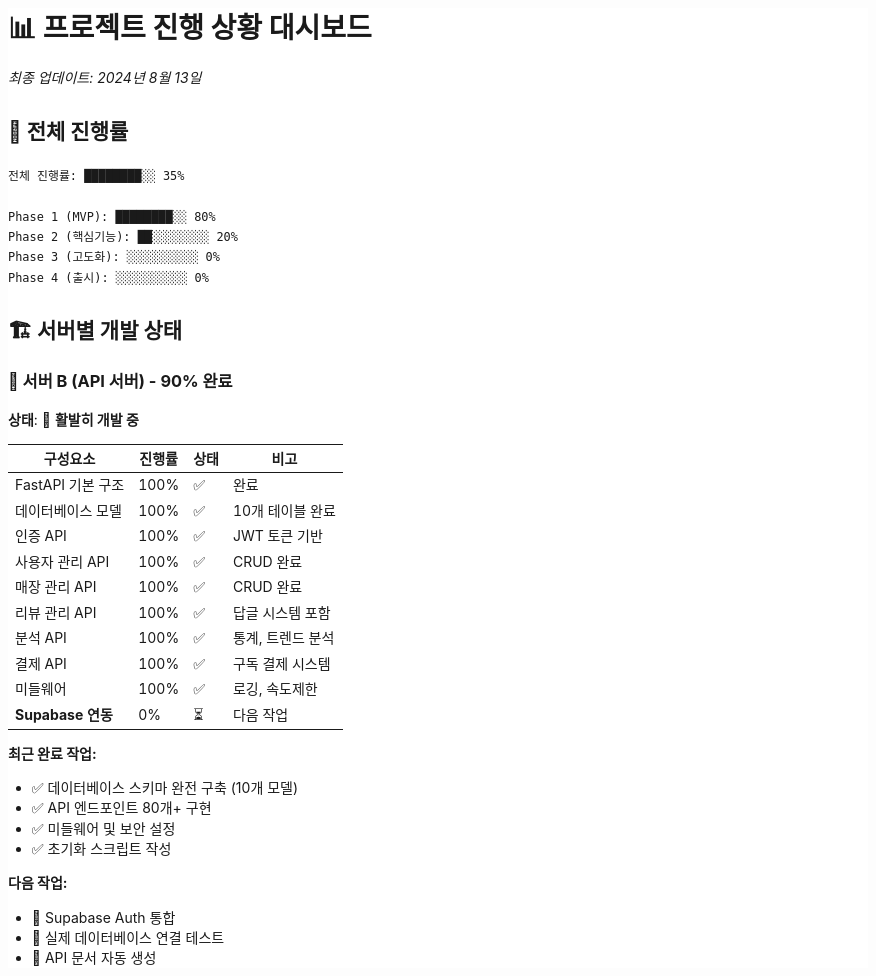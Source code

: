 # 📊 프로젝트 진행 상황 대시보드

*최종 업데이트: 2024년 8월 13일*

## 🎯 전체 진행률

```
전체 진행률: ████████░░ 35%

Phase 1 (MVP): ████████░░ 80%
Phase 2 (핵심기능): ██░░░░░░░░ 20%
Phase 3 (고도화): ░░░░░░░░░░ 0%
Phase 4 (출시): ░░░░░░░░░░ 0%
```

## 🏗️ 서버별 개발 상태

### 🔌 서버 B (API 서버) - 90% 완료
**상태**: 🔄 **활발히 개발 중**

| 구성요소 | 진행률 | 상태 | 비고 |
|---------|--------|------|------|
| FastAPI 기본 구조 | 100% | ✅ | 완료 |
| 데이터베이스 모델 | 100% | ✅ | 10개 테이블 완료 |
| 인증 API | 100% | ✅ | JWT 토큰 기반 |
| 사용자 관리 API | 100% | ✅ | CRUD 완료 |
| 매장 관리 API | 100% | ✅ | CRUD 완료 |
| 리뷰 관리 API | 100% | ✅ | 답글 시스템 포함 |
| 분석 API | 100% | ✅ | 통계, 트렌드 분석 |
| 결제 API | 100% | ✅ | 구독 결제 시스템 |
| 미들웨어 | 100% | ✅ | 로깅, 속도제한 |
| **Supabase 연동** | 0% | ⏳ | 다음 작업 |

**최근 완료 작업:**
- ✅ 데이터베이스 스키마 완전 구축 (10개 모델)
- ✅ API 엔드포인트 80개+ 구현
- ✅ 미들웨어 및 보안 설정
- ✅ 초기화 스크립트 작성

**다음 작업:**
- 🔄 Supabase Auth 통합
- 🔄 실제 데이터베이스 연결 테스트
- 🔄 API 문서 자동 생성
